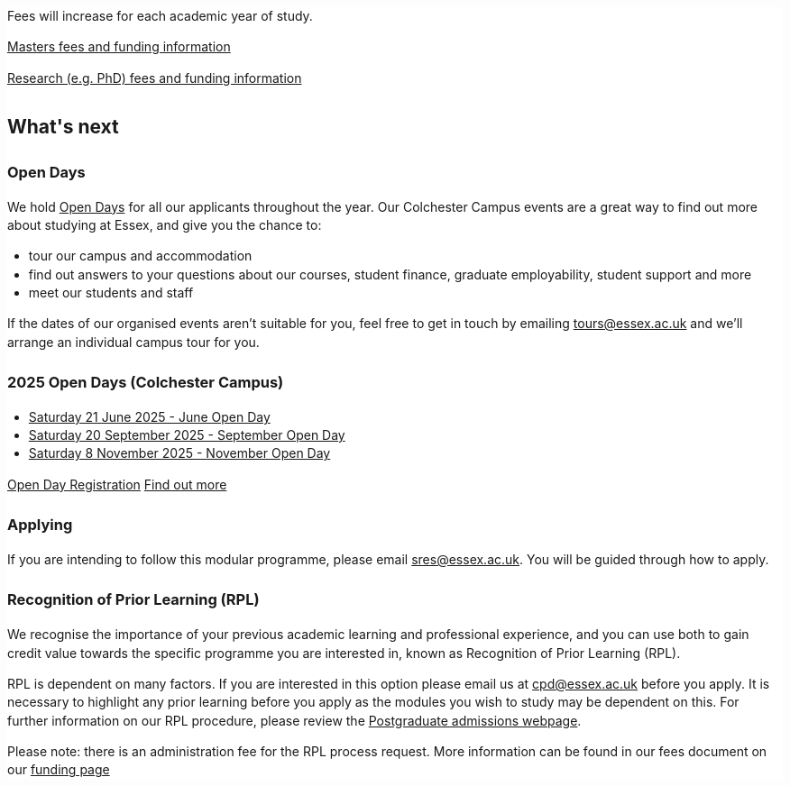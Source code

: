 Fees will increase for each academic year of study.

[Masters fees and funding information](https://www.essex.ac.uk/postgraduate/masters/fees-and-funding)

[Research (e.g. PhD) fees and funding information](https://www.essex.ac.uk/postgraduate/research/fees-and-funding)

## What's next

### Open Days

We hold [Open Days](https://www.essex.ac.uk/visit-us/open-days) for all our applicants throughout the year. Our Colchester Campus events are a great way to find out more about studying at Essex, and give you the chance to:

* tour our campus and accommodation
* find out answers to your questions about our courses, student finance, graduate employability, student support and more
* meet our students and staff

If the dates of our organised events aren’t suitable for you, feel free to get in touch by emailing [tours@essex.ac.uk](mailto:tours@essex.ac.uk) and we’ll arrange an individual campus tour for you.

### 2025 Open Days (Colchester Campus)

* [Saturday 21 June 2025 - June Open Day](https://www.essex.ac.uk/events/2025/06/21/open-day-june-25)
* [Saturday 20 September 2025 - September Open Day](https://www.essex.ac.uk/events/2025/09/20/september-open-day-20%2C-d-%2C9%2C-d-%2C2025)
* [Saturday 8 November 2025 - November Open Day](https://www.essex.ac.uk/events/2025/11/08/november-open-day-08%2C-d-%2C11%2C-d-%2C2025)

[Open Day Registration](https://www.essex.ac.uk/forms/register-for-an-open-day)
[Find out more](https://www.essex.ac.uk/visit-us/open-days)

### Applying

If you are intending to follow this modular programme, please email [sres@essex.ac.uk](mailto:sres@essex.ac.uk). You will be guided through how to apply.

### Recognition of Prior Learning (RPL)

We recognise the importance of your previous academic learning and professional experience, and you can use both to gain credit value towards the specific programme you are interested in, known as Recognition of Prior Learning (RPL).

RPL is dependent on many factors. If you are interested in this option please email us at [cpd@essex.ac.uk](mailto:cpd@essex.ac.uk) before you apply. It is necessary to highlight any prior learning before you apply as the modules you wish to study may be dependent on this. For further information on our RPL procedure, please review the [Postgraduate admissions webpage](https://www.essex.ac.uk/postgraduate/masters/applying-to-essex).

Please note: there is an administration fee for the RPL process request. More information can be found in our fees document on our [funding page](https://www.essex.ac.uk/departments/health-and-social-care/cpd/funding)
